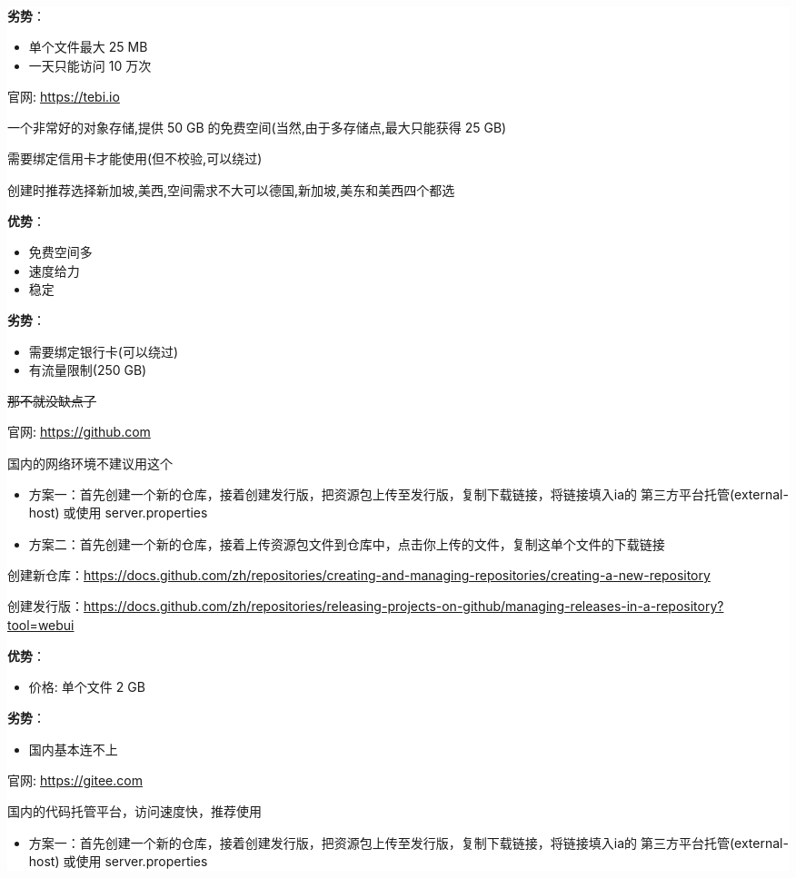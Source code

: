 **劣势**：

- 单个文件最大 25 MB
- 一天只能访问 10 万次

</TabItem>
<TabItem value="tebi" label="Tebi">

官网: https://tebi.io

一个非常好的对象存储,提供 50 GB 的免费空间(当然,由于多存储点,最大只能获得 25 GB)

需要绑定信用卡才能使用(但不校验,可以绕过)

创建时推荐选择新加坡,美西,空间需求不大可以德国,新加坡,美东和美西四个都选

**优势**：

- 免费空间多
- 速度给力
- 稳定

**劣势**：

- 需要绑定银行卡(可以绕过)
- 有流量限制(250 GB)

~~那不就没缺点了~~

</TabItem>
<TabItem value="github" label="GitHub">

官网: https://github.com

国内的网络环境不建议用这个

- 方案一：首先创建一个新的仓库，接着创建发行版，把资源包上传至发行版，复制下载链接，将链接填入ia的 第三方平台托管(external-host) 或使用 server.properties

- 方案二：首先创建一个新的仓库，接着上传资源包文件到仓库中，点击你上传的文件，复制这单个文件的下载链接

创建新仓库：https://docs.github.com/zh/repositories/creating-and-managing-repositories/creating-a-new-repository

创建发行版：https://docs.github.com/zh/repositories/releasing-projects-on-github/managing-releases-in-a-repository?tool=webui

**优势**：

- 价格: 单个文件 2 GB

**劣势**：

- 国内基本连不上

</TabItem>
<TabItem value="gitee" label="Gitee">

官网: https://gitee.com

国内的代码托管平台，访问速度快，推荐使用

- 方案一：首先创建一个新的仓库，接着创建发行版，把资源包上传至发行版，复制下载链接，将链接填入ia的 第三方平台托管(external-host) 或使用 server.properties
